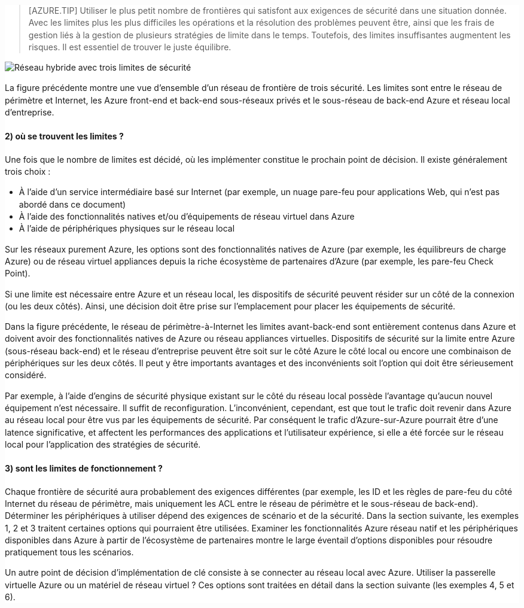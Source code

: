 >[AZURE.TIP] Utiliser le plus petit nombre de frontières qui satisfont aux exigences de sécurité dans une situation donnée. Avec les limites plus les plus difficiles les opérations et la résolution des problèmes peuvent être, ainsi que les frais de gestion liés à la gestion de plusieurs stratégies de limite dans le temps. Toutefois, des limites insuffisantes augmentent les risques. Il est essentiel de trouver le juste équilibre.

![Réseau hybride avec trois limites de sécurité][6]

La figure précédente montre une vue d’ensemble d’un réseau de frontière de trois sécurité. Les limites sont entre le réseau de périmètre et Internet, les Azure front-end et back-end sous-réseaux privés et le sous-réseau de back-end Azure et réseau local d’entreprise.

#### <a name="2-where-are-the-boundaries-located"></a>2) où se trouvent les limites ?
Une fois que le nombre de limites est décidé, où les implémenter constitue le prochain point de décision. Il existe généralement trois choix :
- À l’aide d’un service intermédiaire basé sur Internet (par exemple, un nuage pare-feu pour applications Web, qui n’est pas abordé dans ce document)
- À l’aide des fonctionnalités natives et/ou d’équipements de réseau virtuel dans Azure
- À l’aide de périphériques physiques sur le réseau local

Sur les réseaux purement Azure, les options sont des fonctionnalités natives de Azure (par exemple, les équilibreurs de charge Azure) ou de réseau virtuel appliances depuis la riche écosystème de partenaires d’Azure (par exemple, les pare-feu Check Point).

Si une limite est nécessaire entre Azure et un réseau local, les dispositifs de sécurité peuvent résider sur un côté de la connexion (ou les deux côtés). Ainsi, une décision doit être prise sur l’emplacement pour placer les équipements de sécurité.

Dans la figure précédente, le réseau de périmètre-à-Internet les limites avant-back-end sont entièrement contenus dans Azure et doivent avoir des fonctionnalités natives de Azure ou réseau appliances virtuelles. Dispositifs de sécurité sur la limite entre Azure (sous-réseau back-end) et le réseau d’entreprise peuvent être soit sur le côté Azure le côté local ou encore une combinaison de périphériques sur les deux côtés. Il peut y être importants avantages et des inconvénients soit l’option qui doit être sérieusement considéré.

Par exemple, à l’aide d’engins de sécurité physique existant sur le côté du réseau local possède l’avantage qu’aucun nouvel équipement n’est nécessaire. Il suffit de reconfiguration. L’inconvénient, cependant, est que tout le trafic doit revenir dans Azure au réseau local pour être vus par les équipements de sécurité. Par conséquent le trafic d’Azure-sur-Azure pourrait être d’une latence significative, et affectent les performances des applications et l’utilisateur expérience, si elle a été forcée sur le réseau local pour l’application des stratégies de sécurité.

#### <a name="3-how-are-the-boundaries-implemented"></a>3) sont les limites de fonctionnement ?
Chaque frontière de sécurité aura probablement des exigences différentes (par exemple, les ID et les règles de pare-feu du côté Internet du réseau de périmètre, mais uniquement les ACL entre le réseau de périmètre et le sous-réseau de back-end). Déterminer les périphériques à utiliser dépend des exigences de scénario et de la sécurité. Dans la section suivante, les exemples 1, 2 et 3 traitent certaines options qui pourraient être utilisées. Examiner les fonctionnalités Azure réseau natif et les périphériques disponibles dans Azure à partir de l’écosystème de partenaires montre le large éventail d’options disponibles pour résoudre pratiquement tous les scénarios.

Un autre point de décision d’implémentation de clé consiste à se connecter au réseau local avec Azure. Utiliser la passerelle virtuelle Azure ou un matériel de réseau virtuel ? Ces options sont traitées en détail dans la section suivante (les exemples 4, 5 et 6).


[0]: ./media/best-practices-network-security/flowchart.png "Organigramme des Options de sécurité"
[1]: ./media/best-practices-network-security/compliancebadges.png "Badges de conformité Azure"
[2]: ./media/best-practices-network-security/azuresecurityfeatures.png "Fonctionnalités de sécurité Azure"
[3]: ./media/best-practices-network-security/dmzcorporate.png "Un réseau de périmètre dans un réseau d’entreprise"
[4]: ./media/best-practices-network-security/azuresecurityarchitecture.png "Architecture de la sécurité Azure"
[5]: ./media/best-practices-network-security/dmzazure.png "Un réseau de périmètre d’un réseau virtuel Azure"
[6]: ./media/best-practices-network-security/dmzhybrid.png "Réseau hybride avec trois limites de sécurité"
[7]: ./media/best-practices-network-security/example1design.png "DMZ entrant avec NSG"
[8]: ./media/best-practices-network-security/example2design.png "DMZ entrant à couloirs et NSG"
[9]: ./media/best-practices-network-security/example3design.png "DMZ bidirectionnelle avec UDR, NSG et à couloirs"
[10]: ./media/best-practices-network-security/example3firewalllogical.png "Vue logique de règles de pare-feu"
[11]: ./media/best-practices-network-security/example4designoptions.png "DMZ avec à couloirs connecté réseau hybride"
[12]: ./media/best-practices-network-security/example4designs2s.png "DMZ avec à couloirs connecté à l’aide d’un VPN de Site à Site"
[13]: ./media/best-practices-network-security/example4networklogical.png "Réseau logique du point de vue à couloirs"
[14]: ./media/best-practices-network-security/example5designoptions.png "DMZ avec Azure passerelle connecté réseau hybride de Site à Site"
[15]: ./media/best-practices-network-security/example5designs2s.png "DMZ avec la passerelle Azure à l’aide de VPN de Site à Site"
[16]: ./media/best-practices-network-security/example6designoptions.png "DMZ avec Azure passerelle connecté réseau hybride de ExpressRoute"
[17]: ./media/best-practices-network-security/example6designexpressroute.png "DMZ avec la passerelle Azure à l’aide d’une connexion ExpressRoute"
[Example1]: ./virtual-network/virtual-networks-dmz-nsg-asm.md
[Example2]: ./virtual-network/virtual-networks-dmz-nsg-fw-asm.md
[Example3]: ./virtual-network/virtual-networks-dmz-nsg-fw-udr-asm.md
[Example4]: ./virtual-network/virtual-networks-hybrid-s2s-nva-asm.md
[Example5]: ./virtual-network/virtual-networks-hybrid-s2s-agw-asm.md
[Example6]: ./virtual-network/virtual-networks-hybrid-expressroute-asm.md
[Example7]: ./virtual-network/virtual-networks-vnet2vnet-direct-asm.md
[Example8]: ./virtual-network/virtual-networks-vnet2vnet-transit-asm.md